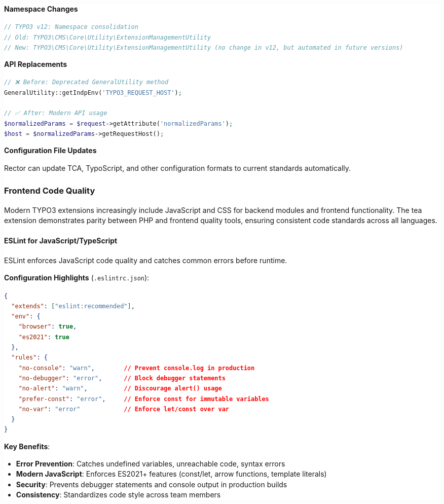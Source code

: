 **Namespace Changes**

```php
// TYPO3 v12: Namespace consolidation
// Old: TYPO3\CMS\Core\Utility\ExtensionManagementUtility
// New: TYPO3\CMS\Core\Utility\ExtensionManagementUtility (no change in v12, but automated in future versions)
```

**API Replacements**

```php
// ❌ Before: Deprecated GeneralUtility method
GeneralUtility::getIndpEnv('TYPO3_REQUEST_HOST');

// ✅ After: Modern API usage
$normalizedParams = $request->getAttribute('normalizedParams');
$host = $normalizedParams->getRequestHost();
```

**Configuration File Updates**

Rector can update TCA, TypoScript, and other configuration formats to current standards automatically.

### Frontend Code Quality

Modern TYPO3 extensions increasingly include JavaScript and CSS for backend modules and frontend functionality. The tea extension demonstrates parity between PHP and frontend quality tools, ensuring consistent code standards across all languages.

#### ESLint for JavaScript/TypeScript

ESLint enforces JavaScript code quality and catches common errors before runtime.

**Configuration Highlights** (`.eslintrc.json`):

```json
{
  "extends": ["eslint:recommended"],
  "env": {
    "browser": true,
    "es2021": true
  },
  "rules": {
    "no-console": "warn",        // Prevent console.log in production
    "no-debugger": "error",      // Block debugger statements
    "no-alert": "warn",          // Discourage alert() usage
    "prefer-const": "error",     // Enforce const for immutable variables
    "no-var": "error"            // Enforce let/const over var
  }
}
```

**Key Benefits**:
- **Error Prevention**: Catches undefined variables, unreachable code, syntax errors
- **Modern JavaScript**: Enforces ES2021+ features (const/let, arrow functions, template literals)
- **Security**: Prevents debugger statements and console output in production builds
- **Consistency**: Standardizes code style across team members

